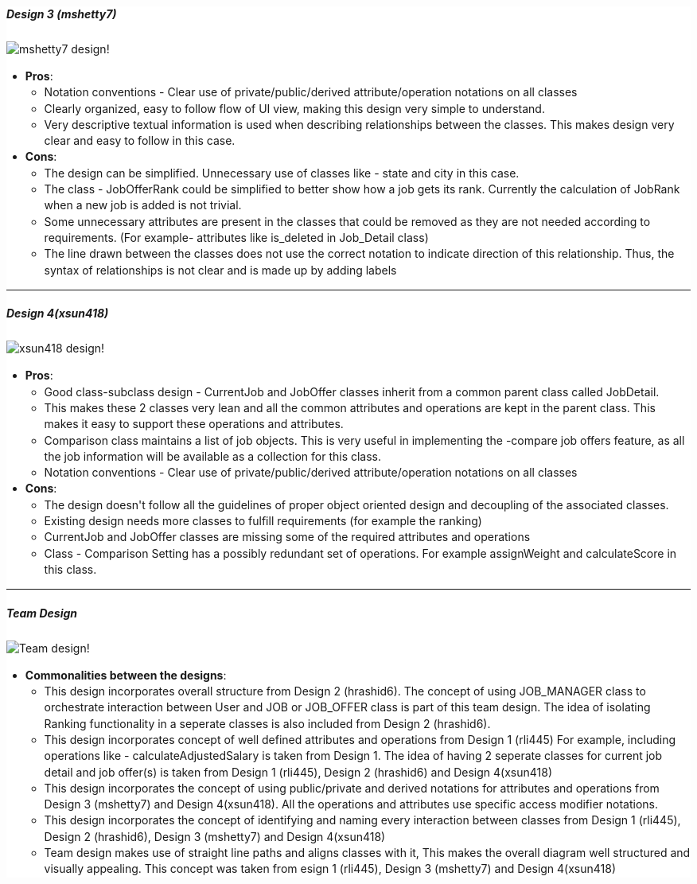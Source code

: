 ##### Design 3 (mshetty7)
![mshetty7 design!](./images/mshetty7.jpg)
- __Pros__:
	- Notation conventions - Clear use of private/public/derived attribute/operation notations on all classes
	- Clearly organized, easy to follow flow of UI view, making this design very simple to understand.
	- Very descriptive textual information is used when describing relationships between the classes. This makes design very clear and easy to follow in this case.
- __Cons__:
	- The design can be simplified. Unnecessary use of classes like - state and city in this case.
	- The class - JobOfferRank could be simplified to better show how a job gets its rank. Currently the calculation of JobRank when a new job is added is not trivial.
	- Some unnecessary attributes are present in the classes that could be removed as they are not needed according to requirements.  (For example-  attributes like  is_deleted in Job_Detail class)
	- The line drawn between the classes does not use the correct notation to indicate direction of this relationship. Thus, the syntax of relationships is not clear and is made up by adding labels
-----------------------------------------------------------------------------------------------------------------



##### Design 4(xsun418)
![xsun418 design!](./images/xsun418.jpg)
- __Pros__:
	- Good class-subclass design - CurrentJob and JobOffer classes inherit from a common parent class called JobDetail.
	- This makes these 2 classes very lean and all the common attributes and operations are kept in the parent class. This makes it easy to support these operations and attributes.
	- Comparison class maintains a list of job objects. This is very useful in implementing the -compare job offers feature, as all the job information will be available as a collection for this class.
	- Notation conventions - Clear use of private/public/derived attribute/operation notations on all classes
- __Cons__:
	- The design doesn't follow all the guidelines of proper object oriented design and decoupling of the associated classes.
	- Existing design needs more classes to fulfill requirements (for example the ranking)
	- CurrentJob and JobOffer classes are missing some of the required attributes and operations 
	- Class - Comparison Setting has a possibly redundant set of operations.
	For example assignWeight and calculateScore in this class.
-----------------------------------------------------------------------------------------------------------------



##### Team Design
![Team design!](./images/Team_Design.png)

- __Commonalities between the designs__:
	- This design incorporates overall structure from Design 2 (hrashid6).
	The concept of using JOB_MANAGER class to orchestrate interaction between User and JOB or JOB_OFFER class is part of this team design.
	The idea of isolating Ranking functionality in a seperate classes is also included from Design 2 (hrashid6).
	- This design incorporates concept of well defined attributes and operations from Design 1 (rli445)
	For example, including operations like - calculateAdjustedSalary is taken from Design 1.
	The idea of having 2 seperate classes for current job detail and job offer(s) is taken from Design 1 (rli445), Design 2 (hrashid6) and  Design 4(xsun418)
	- This design incorporates the concept of using public/private and derived notations for attributes and operations from
	Design 3 (mshetty7) and Design 4(xsun418).
	All the operations and attributes use specific access modifier notations.
	- This design incorporates the concept of identifying and naming every interaction between classes from Design 1 (rli445), Design 2 (hrashid6), Design 3 (mshetty7) and Design 4(xsun418)
	- Team design makes use of straight line paths and aligns classes with it, This makes the overall diagram well structured and visually appealing. This concept was taken from esign 1 (rli445), Design 3 (mshetty7) and Design 4(xsun418)